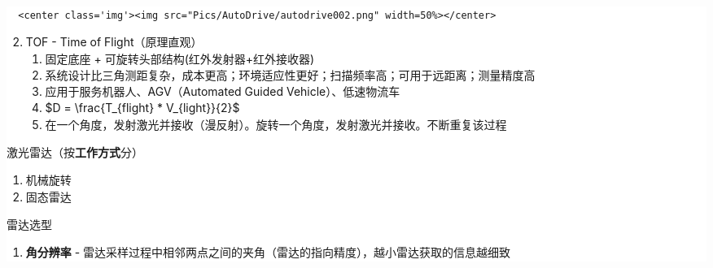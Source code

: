       <center class='img'><img src="Pics/AutoDrive/autodrive002.png" width=50%></center>
2. TOF - Time of Flight（原理直观）
   1. 固定底座 + 可旋转头部结构(红外发射器+红外接收器)
   2. 系统设计比三角测距复杂，成本更高；环境适应性更好；扫描频率高；可用于远距离；测量精度高
   3. 应用于服务机器人、AGV（Automated Guided Vehicle）、低速物流车
   4. $D = \frac{T_{flight} * V_{light}}{2}$
   5. 在一个角度，发射激光并接收（漫反射）。旋转一个角度，发射激光并接收。不断重复该过程


激光雷达（按**工作方式**分）
1. 机械旋转
2. 固态雷达


雷达选型
1. **角分辨率** - 雷达采样过程中相邻两点之间的夹角（雷达的指向精度），越小雷达获取的信息越细致